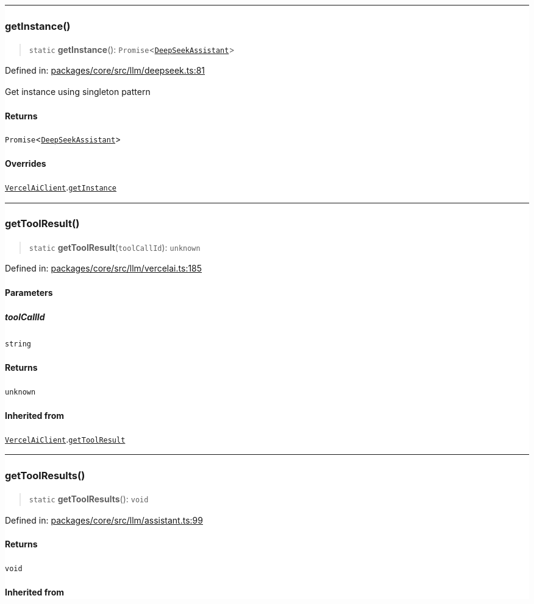 ***

### getInstance()

> `static` **getInstance**(): `Promise`\<[`DeepSeekAssistant`](DeepSeekAssistant.md)\>

Defined in: [packages/core/src/llm/deepseek.ts:81](https://github.com/GeoDaCenter/openassistant/blob/37d127dc7a76d6b5cf9de906c055e4c904e3dfed/packages/core/src/llm/deepseek.ts#L81)

Get instance using singleton pattern

#### Returns

`Promise`\<[`DeepSeekAssistant`](DeepSeekAssistant.md)\>

#### Overrides

[`VercelAiClient`](VercelAiClient.md).[`getInstance`](VercelAiClient.md#getinstance)

***

### getToolResult()

> `static` **getToolResult**(`toolCallId`): `unknown`

Defined in: [packages/core/src/llm/vercelai.ts:185](https://github.com/GeoDaCenter/openassistant/blob/37d127dc7a76d6b5cf9de906c055e4c904e3dfed/packages/core/src/llm/vercelai.ts#L185)

#### Parameters

##### toolCallId

`string`

#### Returns

`unknown`

#### Inherited from

[`VercelAiClient`](VercelAiClient.md).[`getToolResult`](VercelAiClient.md#gettoolresult)

***

### getToolResults()

> `static` **getToolResults**(): `void`

Defined in: [packages/core/src/llm/assistant.ts:99](https://github.com/GeoDaCenter/openassistant/blob/37d127dc7a76d6b5cf9de906c055e4c904e3dfed/packages/core/src/llm/assistant.ts#L99)

#### Returns

`void`

#### Inherited from
